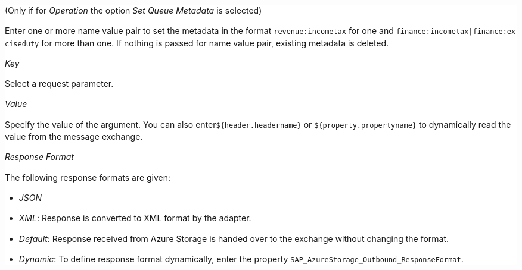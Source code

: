 \(Only if for *Operation* the option *Set Queue Metadata* is selected\)

</td>
<td valign="top">

Enter one or more name value pair to set the metadata in the format `revenue:incometax` for one and `finance:incometax|finance:exciseduty` for more than one. If nothing is passed for name value pair, existing metadata is deleted.

</td>
</tr>
<tr>
<td valign="top">

*Key* 

</td>
<td valign="top">

Select a request parameter.

</td>
</tr>
<tr>
<td valign="top">

*Value* 

</td>
<td valign="top">

Specify the value of the argument. You can also enter`${header.headername}` or `${property.propertyname}` to dynamically read the value from the message exchange.

</td>
</tr>
<tr>
<td valign="top">

*Response Format* 

</td>
<td valign="top">

The following response formats are given:

-   *JSON*

-   *XML*: Response is converted to XML format by the adapter.

-   *Default*: Response received from Azure Storage is handed over to the exchange without changing the format.

-   *Dynamic*: To define response format dynamically, enter the property `SAP_AzureStorage_Outbound_ResponseFormat`.




</td>
</tr>
<tr>
<td valign="top">
